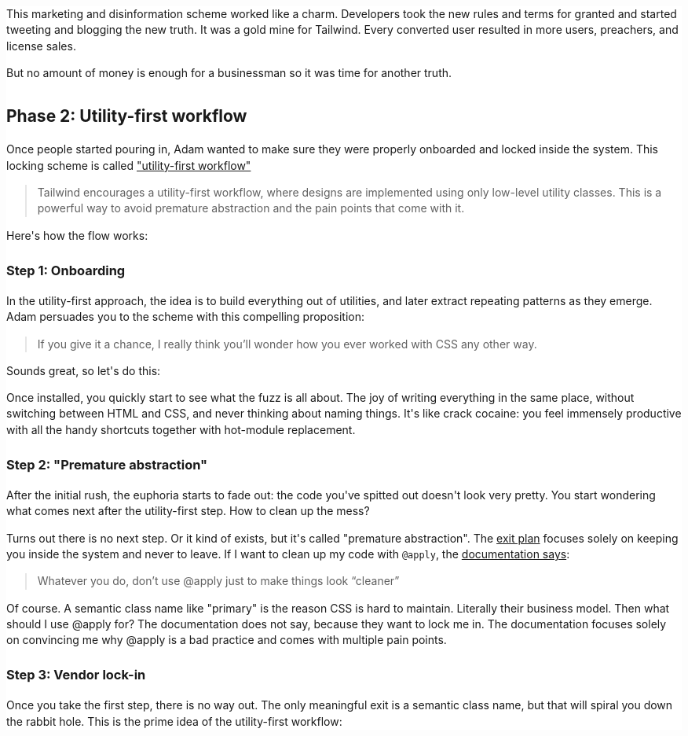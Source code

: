 This marketing and disinformation scheme worked like a charm. Developers took the new rules and terms for granted and started tweeting and blogging the new truth. It was a gold mine for Tailwind. Every converted user resulted in more users, preachers, and license sales.

But no amount of money is enough for a businessman so it was time for another truth.




## Phase 2: Utility-first workflow
Once people started pouring in, Adam wanted to make sure they were properly onboarded and locked inside the system. This locking scheme is called ["utility-first workflow"](https://tailwindcss.com/docs/reusing-styles)

> Tailwind encourages a utility-first workflow, where designs are implemented using only low-level utility classes. This is a powerful way to avoid premature abstraction and the pain points that come with it.

Here's how the flow works:


### Step 1: Onboarding
In the utility-first approach, the idea is to build everything out of utilities, and later extract repeating patterns as they emerge. Adam persuades you to the scheme with this compelling proposition:

> If you give it a chance, I really think you’ll wonder how you ever worked with CSS any other way.

Sounds great, so let's do this:

Once installed, you quickly start to see what the fuzz is all about. The joy of writing everything in the same place, without switching between HTML and CSS, and never thinking about naming things. It's like crack cocaine: you feel immensely productive with all the handy shortcuts together with hot-module replacement.


### Step 2: "Premature abstraction"
After the initial rush, the euphoria starts to fade out: the code you've spitted out doesn't look very pretty. You start wondering what comes next after the utility-first step. How to clean up the mess?

Turns out there is no next step. Or it kind of exists, but it's called "premature abstraction". The [exit plan](//tailwindcss.com/docs/reusing-styles) focuses solely on keeping you inside the system and never to leave. If I want to clean up my code with `@apply`, the [documentation says](https://tailwindcss.com/docs/reusing-styles#avoiding-premature-abstraction):

> Whatever you do, don’t use @apply just to make things look “cleaner”

Of course. A semantic class name like "primary" is the reason CSS is hard to maintain. Literally their business model. Then what should I use @apply for? The documentation does not say, because they want to lock me in. The documentation focuses solely on convincing me why @apply is a bad practice and comes with multiple pain points.


### Step 3: Vendor lock-in
Once you take the first step, there is no way out. The only meaningful exit is a semantic class name, but that will spiral you down the rabbit hole. This is the prime idea of the utility-first workflow:
